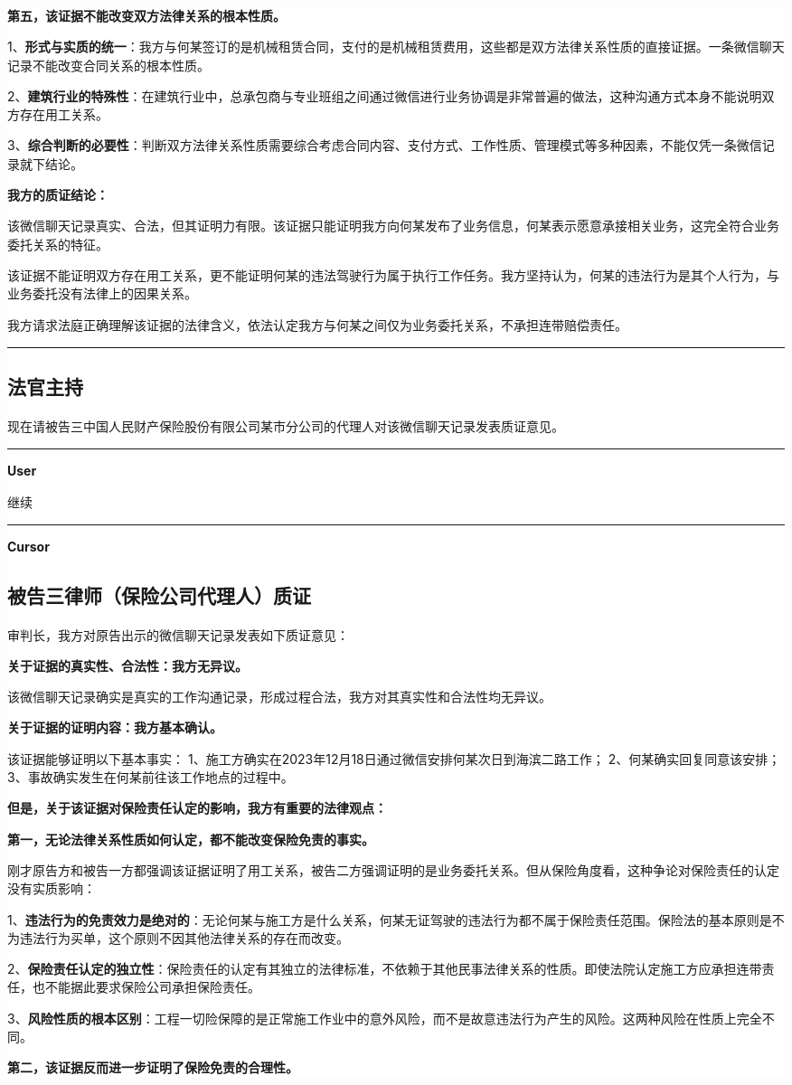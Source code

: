 **第五，该证据不能改变双方法律关系的根本性质。**

1、**形式与实质的统一**：我方与何某签订的是机械租赁合同，支付的是机械租赁费用，这些都是双方法律关系性质的直接证据。一条微信聊天记录不能改变合同关系的根本性质。

2、**建筑行业的特殊性**：在建筑行业中，总承包商与专业班组之间通过微信进行业务协调是非常普遍的做法，这种沟通方式本身不能说明双方存在用工关系。

3、**综合判断的必要性**：判断双方法律关系性质需要综合考虑合同内容、支付方式、工作性质、管理模式等多种因素，不能仅凭一条微信记录就下结论。

**我方的质证结论：**

该微信聊天记录真实、合法，但其证明力有限。该证据只能证明我方向何某发布了业务信息，何某表示愿意承接相关业务，这完全符合业务委托关系的特征。

该证据不能证明双方存在用工关系，更不能证明何某的违法驾驶行为属于执行工作任务。我方坚持认为，何某的违法行为是其个人行为，与业务委托没有法律上的因果关系。

我方请求法庭正确理解该证据的法律含义，依法认定我方与何某之间仅为业务委托关系，不承担连带赔偿责任。

---

## 法官主持

现在请被告三中国人民财产保险股份有限公司某市分公司的代理人对该微信聊天记录发表质证意见。

---

**User**

继续

---

**Cursor**

## 被告三律师（保险公司代理人）质证

审判长，我方对原告出示的微信聊天记录发表如下质证意见：

**关于证据的真实性、合法性：我方无异议。**

该微信聊天记录确实是真实的工作沟通记录，形成过程合法，我方对其真实性和合法性均无异议。

**关于证据的证明内容：我方基本确认。**

该证据能够证明以下基本事实：
1、施工方确实在2023年12月18日通过微信安排何某次日到海滨二路工作；
2、何某确实回复同意该安排；
3、事故确实发生在何某前往该工作地点的过程中。

**但是，关于该证据对保险责任认定的影响，我方有重要的法律观点：**

**第一，无论法律关系性质如何认定，都不能改变保险免责的事实。**

刚才原告方和被告一方都强调该证据证明了用工关系，被告二方强调证明的是业务委托关系。但从保险角度看，这种争论对保险责任的认定没有实质影响：

1、**违法行为的免责效力是绝对的**：无论何某与施工方是什么关系，何某无证驾驶的违法行为都不属于保险责任范围。保险法的基本原则是不为违法行为买单，这个原则不因其他法律关系的存在而改变。

2、**保险责任认定的独立性**：保险责任的认定有其独立的法律标准，不依赖于其他民事法律关系的性质。即使法院认定施工方应承担连带责任，也不能据此要求保险公司承担保险责任。

3、**风险性质的根本区别**：工程一切险保障的是正常施工作业中的意外风险，而不是故意违法行为产生的风险。这两种风险在性质上完全不同。

**第二，该证据反而进一步证明了保险免责的合理性。**
